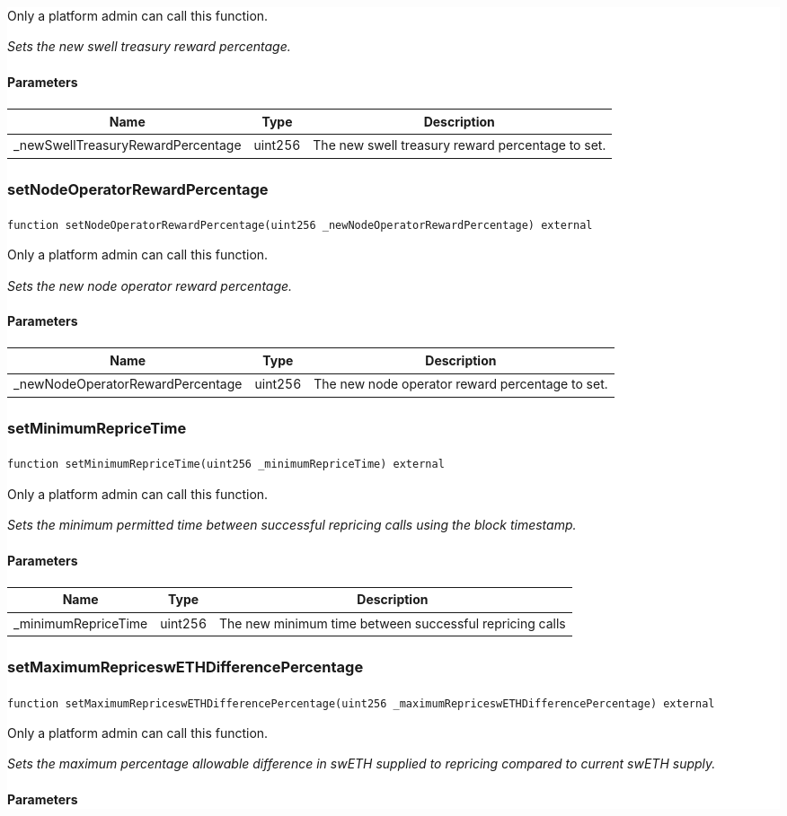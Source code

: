 Only a platform admin can call this function.

_Sets the new swell treasury reward percentage._

#### Parameters

| Name | Type | Description |
| ---- | ---- | ----------- |
| _newSwellTreasuryRewardPercentage | uint256 | The new swell treasury reward percentage to set. |

### setNodeOperatorRewardPercentage

```solidity
function setNodeOperatorRewardPercentage(uint256 _newNodeOperatorRewardPercentage) external
```

Only a platform admin can call this function.

_Sets the new node operator reward percentage._

#### Parameters

| Name | Type | Description |
| ---- | ---- | ----------- |
| _newNodeOperatorRewardPercentage | uint256 | The new node operator reward percentage to set. |

### setMinimumRepriceTime

```solidity
function setMinimumRepriceTime(uint256 _minimumRepriceTime) external
```

Only a platform admin can call this function.

_Sets the minimum permitted time between successful repricing calls using the block timestamp._

#### Parameters

| Name | Type | Description |
| ---- | ---- | ----------- |
| _minimumRepriceTime | uint256 | The new minimum time between successful repricing calls |

### setMaximumRepriceswETHDifferencePercentage

```solidity
function setMaximumRepriceswETHDifferencePercentage(uint256 _maximumRepriceswETHDifferencePercentage) external
```

Only a platform admin can call this function.

_Sets the maximum percentage allowable difference in swETH supplied to repricing compared to current swETH supply._

#### Parameters
